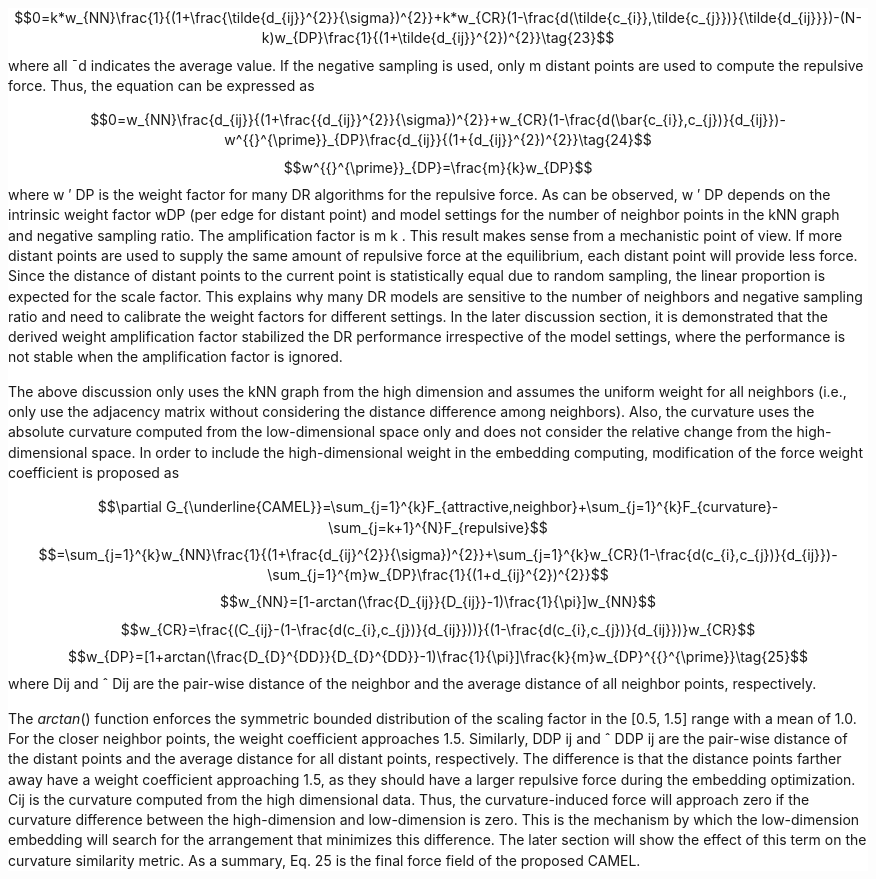$$0=k*w_{NN}\frac{1}{(1+\frac{\tilde{d_{ij}}^{2}}{\sigma})^{2}}+k*w_{CR}(1-\frac{d(\tilde{c_{i}},\tilde{c_{j}})}{\tilde{d_{ij}}})-(N-k)w_{DP}\frac{1}{(1+\tilde{d_{ij}}^{2})^{2}}\tag{23}$$
where all ¯d indicates the average value. If the negative sampling is used, only m distant points are used to compute the repulsive force. Thus, the equation can be expressed as

$$0=w_{NN}\frac{d_{ij}}{(1+\frac{{d_{ij}}^{2}}{\sigma})^{2}}+w_{CR}(1-\frac{d(\bar{c_{i}},c_{j})}{d_{ij}})-w^{{}^{\prime}}_{DP}\frac{d_{ij}}{(1+{d_{ij}}^{2})^{2}}\tag{24}$$ $$w^{{}^{\prime}}_{DP}=\frac{m}{k}w_{DP}$$
where w
′
DP is the weight factor for many DR algorithms for the repulsive force. As can be observed, w
′
DP depends on the intrinsic weight factor wDP (per edge for distant point) and model settings for the number of neighbor points in the kNN graph and negative sampling ratio. The amplification factor is m k . This result makes sense from a mechanistic point of view. If more distant points are used to supply the same amount of repulsive force at the equilibrium, each distant point will provide less force. Since the distance of distant points to the current point is statistically equal due to random sampling, the linear proportion is expected for the scale factor. This explains why many DR models are sensitive to the number of neighbors and negative sampling ratio and need to calibrate the weight factors for different settings. In the later discussion section, it is demonstrated that the derived weight amplification factor stabilized the DR performance irrespective of the model settings, where the performance is not stable when the amplification factor is ignored.

The above discussion only uses the kNN graph from the high dimension and assumes the uniform weight for all neighbors (i.e., only use the adjacency matrix without considering the distance difference among neighbors). Also, the curvature uses the absolute curvature computed from the low-dimensional space only and does not consider the relative change from the high-dimensional space. In order to include the high-dimensional weight in the embedding computing, modification of the force weight coefficient is proposed as

$$\partial G_{\underline{CAMEL}}=\sum_{j=1}^{k}F_{attractive,neighbor}+\sum_{j=1}^{k}F_{curvature}-\sum_{j=k+1}^{N}F_{repulsive}$$ $$=\sum_{j=1}^{k}w_{NN}\frac{1}{(1+\frac{d_{ij}^{2}}{\sigma})^{2}}+\sum_{j=1}^{k}w_{CR}(1-\frac{d(c_{i},c_{j})}{d_{ij}})-\sum_{j=1}^{m}w_{DP}\frac{1}{(1+d_{ij}^{2})^{2}}$$ $$w_{NN}=[1-arctan(\frac{D_{ij}}{D_{ij}}-1)\frac{1}{\pi}]w_{NN}$$ $$w_{CR}=\frac{(C_{ij}-(1-\frac{d(c_{i},c_{j})}{d_{ij}}))}{(1-\frac{d(c_{i},c_{j})}{d_{ij}})}w_{CR}$$ $$w_{DP}=[1+arctan(\frac{D_{D}^{DD}}{D_{D}^{DD}}-1)\frac{1}{\pi}]\frac{k}{m}w_{DP}^{{}^{\prime}}\tag{25}$$
where Dij and ˆ
Dij are the pair-wise distance of the neighbor and the average distance of all neighbor points, respectively.

The *arctan*() function enforces the symmetric bounded distribution of the scaling factor in the [0.5, 1.5] range with a mean of 1.0. For the closer neighbor points, the weight coefficient approaches 1.5. Similarly, DDP
ij and
ˆ
DDP
ij are the pair-wise distance of the distant points and the average distance for all distant points, respectively. The difference is that the distance points farther away have a weight coefficient approaching 1.5, as they should have a larger repulsive force during the embedding optimization. Cij is the curvature computed from the high dimensional data. Thus, the curvature-induced force will approach zero if the curvature difference between the high-dimension and low-dimension is zero. This is the mechanism by which the low-dimension embedding will search for the arrangement that minimizes this difference. The later section will show the effect of this term on the curvature similarity metric. As a summary, Eq. 25 is the final force field of the proposed CAMEL.
